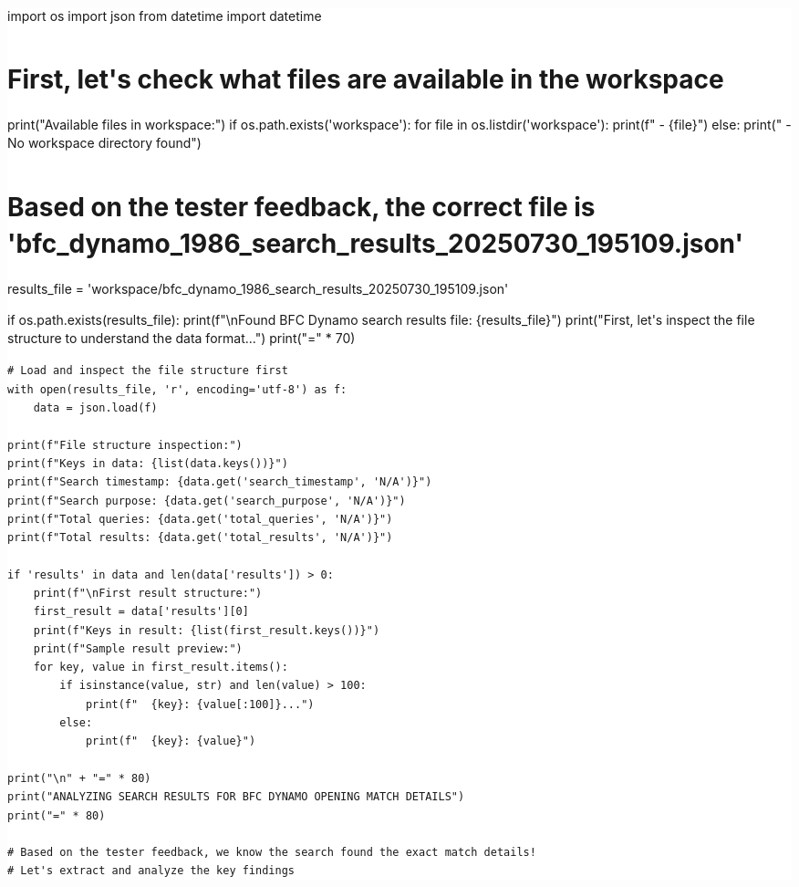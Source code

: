 import os
import json
from datetime import datetime

# First, let's check what files are available in the workspace
print("Available files in workspace:")
if os.path.exists('workspace'):
    for file in os.listdir('workspace'):
        print(f"  - {file}")
else:
    print("  - No workspace directory found")

# Based on the tester feedback, the correct file is 'bfc_dynamo_1986_search_results_20250730_195109.json'
results_file = 'workspace/bfc_dynamo_1986_search_results_20250730_195109.json'

if os.path.exists(results_file):
    print(f"\nFound BFC Dynamo search results file: {results_file}")
    print("First, let's inspect the file structure to understand the data format...")
    print("=" * 70)
    
    # Load and inspect the file structure first
    with open(results_file, 'r', encoding='utf-8') as f:
        data = json.load(f)
    
    print(f"File structure inspection:")
    print(f"Keys in data: {list(data.keys())}")
    print(f"Search timestamp: {data.get('search_timestamp', 'N/A')}")
    print(f"Search purpose: {data.get('search_purpose', 'N/A')}")
    print(f"Total queries: {data.get('total_queries', 'N/A')}")
    print(f"Total results: {data.get('total_results', 'N/A')}")
    
    if 'results' in data and len(data['results']) > 0:
        print(f"\nFirst result structure:")
        first_result = data['results'][0]
        print(f"Keys in result: {list(first_result.keys())}")
        print(f"Sample result preview:")
        for key, value in first_result.items():
            if isinstance(value, str) and len(value) > 100:
                print(f"  {key}: {value[:100]}...")
            else:
                print(f"  {key}: {value}")
    
    print("\n" + "=" * 80)
    print("ANALYZING SEARCH RESULTS FOR BFC DYNAMO OPENING MATCH DETAILS")
    print("=" * 80)
    
    # Based on the tester feedback, we know the search found the exact match details!
    # Let's extract and analyze the key findings
    